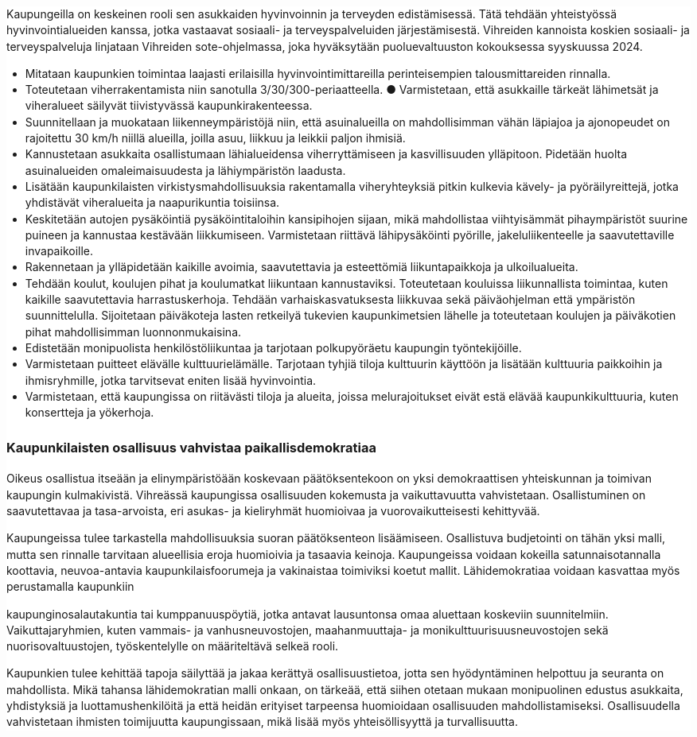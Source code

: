 Kaupungeilla on keskeinen rooli sen asukkaiden hyvinvoinnin ja terveyden edistämisessä. Tätä tehdään yhteistyössä hyvinvointialueiden kanssa, jotka vastaavat sosiaali- ja terveyspalveluiden järjestämisestä. Vihreiden kannoista koskien sosiaali- ja terveyspalveluja linjataan Vihreiden sote-ohjelmassa, joka hyväksytään puoluevaltuuston kokouksessa syyskuussa 2024.

* Mitataan kaupunkien toimintaa laajasti erilaisilla hyvinvointimittareilla perinteisempien talousmittareiden rinnalla.
* Toteutetaan viherrakentamista niin sanotulla 3/30/300-periaatteella. ● Varmistetaan, että asukkaille tärkeät lähimetsät ja viheralueet säilyvät tiivistyvässä kaupunkirakenteessa.
* Suunnitellaan ja muokataan liikenneympäristöjä niin, että asuinalueilla on mahdollisimman vähän läpiajoa ja ajonopeudet on rajoitettu 30 km/h niillä alueilla, joilla asuu, liikkuu ja leikkii paljon ihmisiä.
* Kannustetaan asukkaita osallistumaan lähialueidensa viherryttämiseen ja kasvillisuuden ylläpitoon. Pidetään huolta asuinalueiden omaleimaisuudesta ja lähiympäristön laadusta.
* Lisätään kaupunkilaisten virkistysmahdollisuuksia rakentamalla viheryhteyksiä pitkin kulkevia kävely- ja pyöräilyreittejä, jotka yhdistävät viheralueita ja naapurikuntia toisiinsa.
* Keskitetään autojen pysäköintiä pysäköintitaloihin kansipihojen sijaan, mikä mahdollistaa viihtyisämmät pihaympäristöt suurine puineen ja kannustaa kestävään liikkumiseen. Varmistetaan riittävä lähipysäköinti pyörille, jakeluliikenteelle ja saavutettaville invapaikoille.
* Rakennetaan ja ylläpidetään kaikille avoimia, saavutettavia ja esteettömiä liikuntapaikkoja ja ulkoilualueita.
* Tehdään koulut, koulujen pihat ja koulumatkat liikuntaan kannustaviksi. Toteutetaan kouluissa liikunnallista toimintaa, kuten kaikille saavutettavia harrastuskerhoja. Tehdään varhaiskasvatuksesta liikkuvaa sekä päiväohjelman että ympäristön suunnittelulla. Sijoitetaan päiväkoteja lasten retkeilyä tukevien kaupunkimetsien lähelle ja toteutetaan koulujen ja päiväkotien pihat mahdollisimman luonnonmukaisina.
* Edistetään monipuolista henkilöstöliikuntaa ja tarjotaan polkupyöräetu kaupungin työntekijöille.
* Varmistetaan puitteet elävälle kulttuurielämälle. Tarjotaan tyhjiä tiloja kulttuurin käyttöön ja lisätään kulttuuria paikkoihin ja ihmisryhmille, jotka tarvitsevat eniten lisää hyvinvointia.
* Varmistetaan, että kaupungissa on riitävästi tiloja ja alueita, joissa melurajoitukset eivät estä elävää kaupunkikulttuuria, kuten konsertteja ja yökerhoja.

### Kaupunkilaisten osallisuus vahvistaa paikallisdemokratiaa

Oikeus osallistua itseään ja elinympäristöään koskevaan päätöksentekoon on yksi demokraattisen yhteiskunnan ja toimivan kaupungin kulmakivistä. Vihreässä kaupungissa osallisuuden kokemusta ja vaikuttavuutta vahvistetaan. Osallistuminen on saavutettavaa ja tasa-arvoista, eri asukas- ja kieliryhmät huomioivaa ja vuorovaikutteisesti kehittyvää.

Kaupungeissa tulee tarkastella mahdollisuuksia suoran päätöksenteon lisäämiseen. Osallistuva budjetointi on tähän yksi malli, mutta sen rinnalle tarvitaan alueellisia eroja huomioivia ja tasaavia keinoja. Kaupungeissa voidaan kokeilla satunnaisotannalla koottavia, neuvoa-antavia kaupunkilaisfoorumeja ja vakinaistaa toimiviksi koetut mallit. Lähidemokratiaa voidaan kasvattaa myös perustamalla kaupunkiin

kaupunginosalautakuntia tai kumppanuuspöytiä, jotka antavat lausuntonsa omaa aluettaan koskeviin suunnitelmiin. Vaikuttajaryhmien, kuten vammais- ja vanhusneuvostojen, maahanmuuttaja- ja monikulttuurisuusneuvostojen sekä nuorisovaltuustojen, työskentelylle on määriteltävä selkeä rooli.

Kaupunkien tulee kehittää tapoja säilyttää ja jakaa kerättyä osallisuustietoa, jotta sen hyödyntäminen helpottuu ja seuranta on mahdollista. Mikä tahansa lähidemokratian malli onkaan, on tärkeää, että siihen otetaan mukaan monipuolinen edustus asukkaita, yhdistyksiä ja luottamushenkilöitä ja että heidän erityiset tarpeensa huomioidaan osallisuuden mahdollistamiseksi. Osallisuudella vahvistetaan ihmisten toimijuutta kaupungissaan, mikä lisää myös yhteisöllisyyttä ja turvallisuutta.
